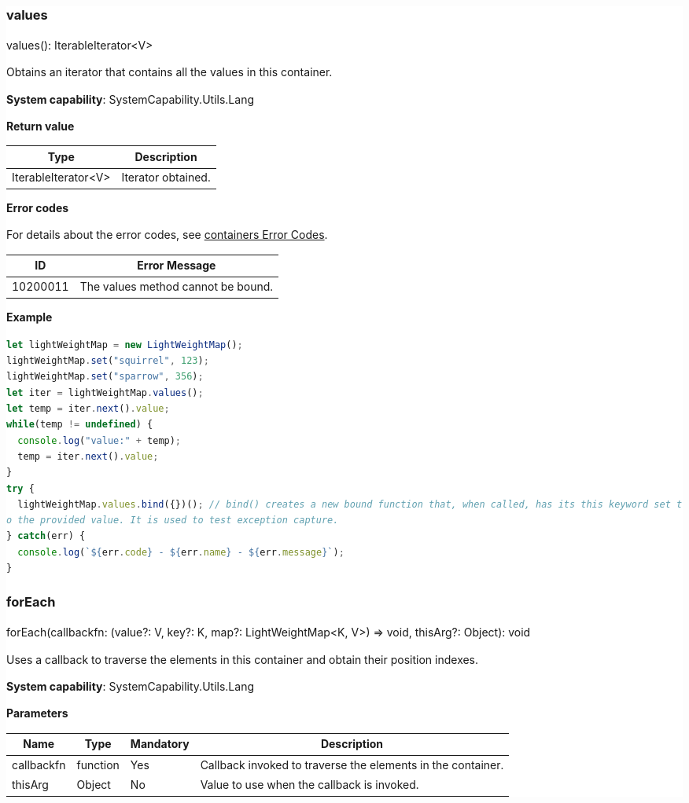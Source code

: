 
### values

values(): IterableIterator&lt;V&gt;

Obtains an iterator that contains all the values in this container.

**System capability**: SystemCapability.Utils.Lang

**Return value**

| Type| Description|
| -------- | -------- |
| IterableIterator&lt;V&gt; | Iterator obtained.|

**Error codes**

For details about the error codes, see [containers Error Codes](../errorcodes/errorcode-containers.md).

| ID| Error Message|
| -------- | -------- |
| 10200011 | The values method cannot be bound. |

**Example**

```ts
let lightWeightMap = new LightWeightMap();
lightWeightMap.set("squirrel", 123);
lightWeightMap.set("sparrow", 356);
let iter = lightWeightMap.values();
let temp = iter.next().value;
while(temp != undefined) {
  console.log("value:" + temp);
  temp = iter.next().value;
}
try {
  lightWeightMap.values.bind({})(); // bind() creates a new bound function that, when called, has its this keyword set to the provided value. It is used to test exception capture.
} catch(err) {
  console.log(`${err.code} - ${err.name} - ${err.message}`);
}
```


### forEach

forEach(callbackfn: (value?: V, key?: K, map?: LightWeightMap<K, V>) => void, thisArg?: Object): void

Uses a callback to traverse the elements in this container and obtain their position indexes.

**System capability**: SystemCapability.Utils.Lang

**Parameters**

| Name| Type| Mandatory| Description|
| -------- | -------- | -------- | -------- |
| callbackfn | function | Yes| Callback invoked to traverse the elements in the container.|
| thisArg | Object | No| Value to use when the callback is invoked.|
